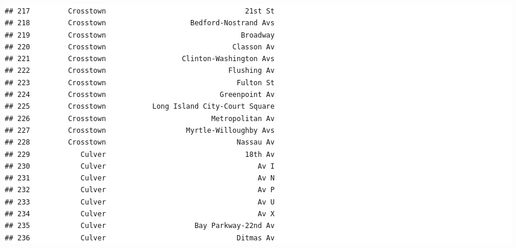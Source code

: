     ## 217         Crosstown                                 21st St
    ## 218         Crosstown                    Bedford-Nostrand Avs
    ## 219         Crosstown                                Broadway
    ## 220         Crosstown                              Classon Av
    ## 221         Crosstown                  Clinton-Washington Avs
    ## 222         Crosstown                             Flushing Av
    ## 223         Crosstown                               Fulton St
    ## 224         Crosstown                           Greenpoint Av
    ## 225         Crosstown           Long Island City-Court Square
    ## 226         Crosstown                         Metropolitan Av
    ## 227         Crosstown                   Myrtle-Willoughby Avs
    ## 228         Crosstown                               Nassau Av
    ## 229            Culver                                 18th Av
    ## 230            Culver                                    Av I
    ## 231            Culver                                    Av N
    ## 232            Culver                                    Av P
    ## 233            Culver                                    Av U
    ## 234            Culver                                    Av X
    ## 235            Culver                     Bay Parkway-22nd Av
    ## 236            Culver                               Ditmas Av